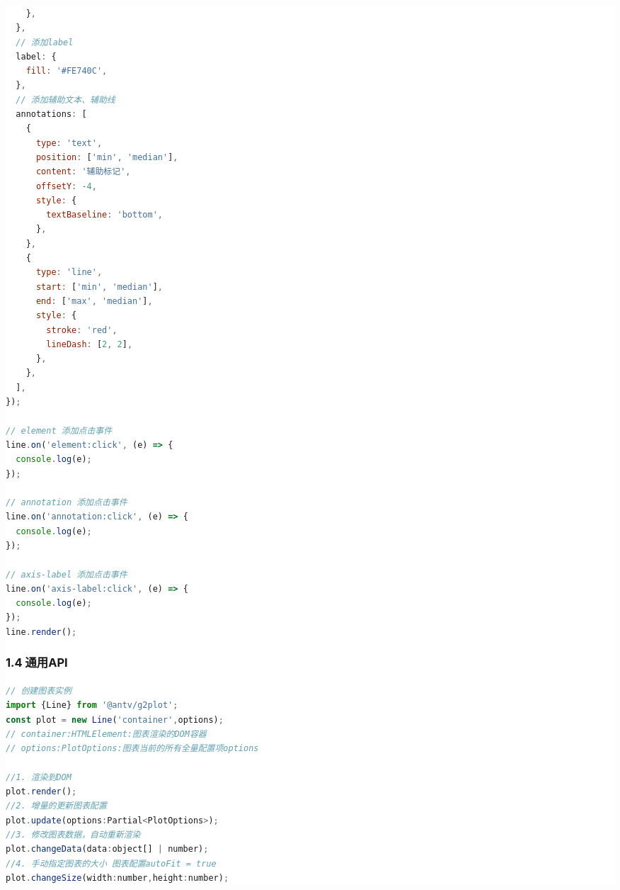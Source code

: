 ```javascript
    },
  },
  // 添加label
  label: {
    fill: '#FE740C',
  },
  // 添加辅助文本、辅助线
  annotations: [
    {
      type: 'text',
      position: ['min', 'median'],
      content: '辅助标记',
      offsetY: -4,
      style: {
        textBaseline: 'bottom',
      },
    },
    {
      type: 'line',
      start: ['min', 'median'],
      end: ['max', 'median'],
      style: {
        stroke: 'red',
        lineDash: [2, 2],
      },
    },
  ],
});

// element 添加点击事件
line.on('element:click', (e) => {
  console.log(e);
});

// annotation 添加点击事件
line.on('annotation:click', (e) => {
  console.log(e);
});

// axis-label 添加点击事件
line.on('axis-label:click', (e) => {
  console.log(e);
});
line.render();
```

### 1.4 通用API

```javascript
// 创建图表实例
import {Line} from '@antv/g2plot';
const plot = new Line('container',options);
// container:HTMLElement:图表渲染的DOM容器
// options:PlotOptions:图表当前的所有全量配置项options

//1. 渲染到DOM
plot.render();
//2. 增量的更新图表配置
plot.update(options:Partial<PlotOptions>);
//3. 修改图表数据，自动重新渲染
plot.changeData(data:object[] | number);
//4. 手动指定图表的大小 图表配置autoFit = true 
plot.changeSize(width:number,height:number);
```